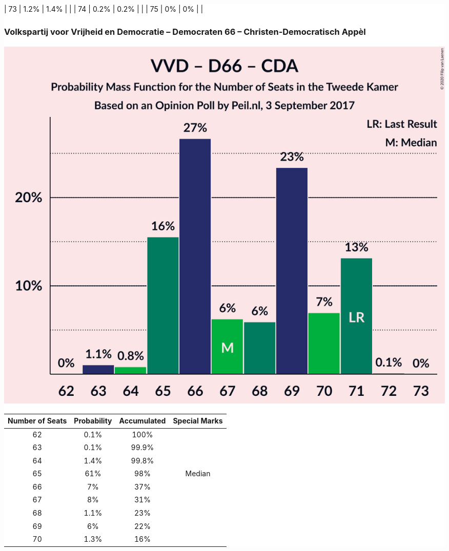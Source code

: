 | 73 | 1.2% | 1.4% |  |
| 74 | 0.2% | 0.2% |  |
| 75 | 0% | 0% |  |

### Volkspartij voor Vrijheid en Democratie – Democraten 66 – Christen-Democratisch Appèl

![Graph with seats probability mass function not yet produced](2017-09-03-Peilnl-coalitions-seats-pmf-vvd–d66–cda.png "Seats Probability Mass Function")

| Number of Seats | Probability | Accumulated | Special Marks |
|:---------------:|:-----------:|:-----------:|:-------------:|
| 62 | 0.1% | 100% |  |
| 63 | 0.1% | 99.9% |  |
| 64 | 1.4% | 99.8% |  |
| 65 | 61% | 98% | Median |
| 66 | 7% | 37% |  |
| 67 | 8% | 31% |  |
| 68 | 1.1% | 23% |  |
| 69 | 6% | 22% |  |
| 70 | 1.3% | 16% |  |